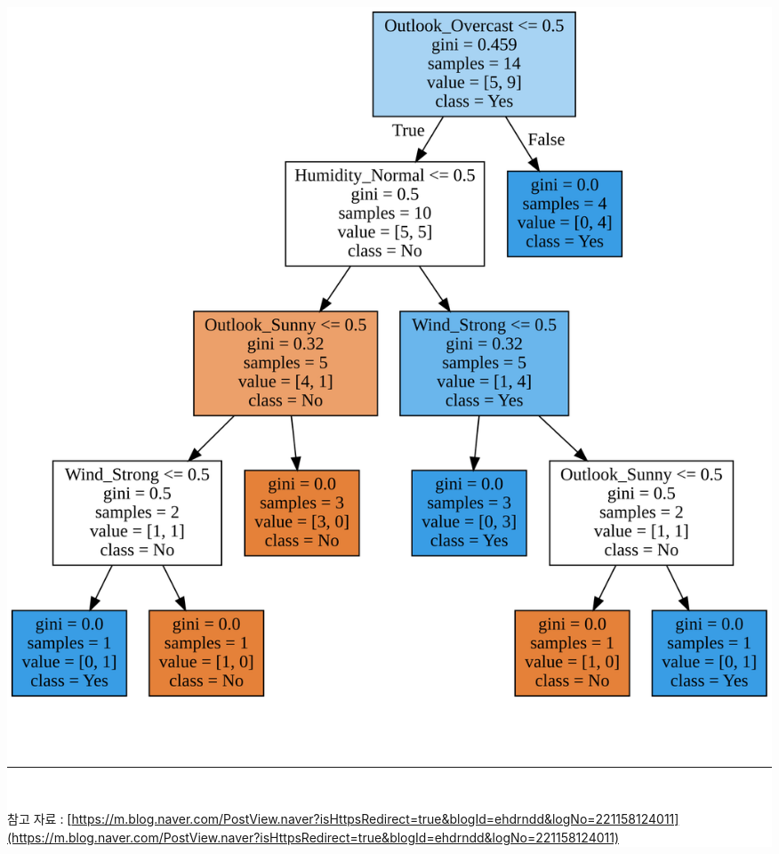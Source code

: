 ![svg](2021-06-01-Entropy_files/2021-06-01-Entropy_67_0.svg)



<br>
<br>

---
<br>

참고 자료 : [https://m.blog.naver.com/PostView.naver?isHttpsRedirect=true&blogId=ehdrndd&logNo=221158124011](https://m.blog.naver.com/PostView.naver?isHttpsRedirect=true&blogId=ehdrndd&logNo=221158124011)
